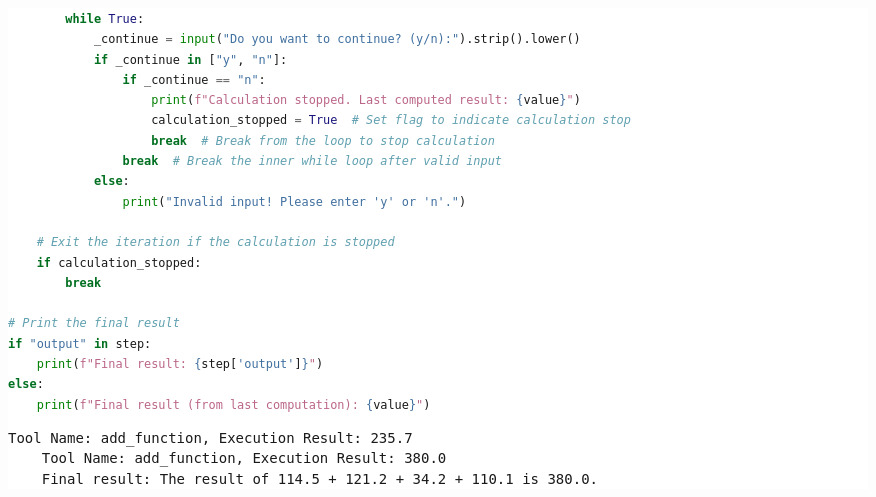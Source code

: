 ```python
        while True:
            _continue = input("Do you want to continue? (y/n):").strip().lower()
            if _continue in ["y", "n"]:
                if _continue == "n":
                    print(f"Calculation stopped. Last computed result: {value}")
                    calculation_stopped = True  # Set flag to indicate calculation stop
                    break  # Break from the loop to stop calculation
                break  # Break the inner while loop after valid input
            else:
                print("Invalid input! Please enter 'y' or 'n'.")

    # Exit the iteration if the calculation is stopped
    if calculation_stopped:
        break

# Print the final result
if "output" in step:
    print(f"Final result: {step['output']}")
else:
    print(f"Final result (from last computation): {value}")
```

<pre class="custom">Tool Name: add_function, Execution Result: 235.7
    Tool Name: add_function, Execution Result: 380.0
    Final result: The result of 114.5 + 121.2 + 34.2 + 110.1 is 380.0.
</pre>
